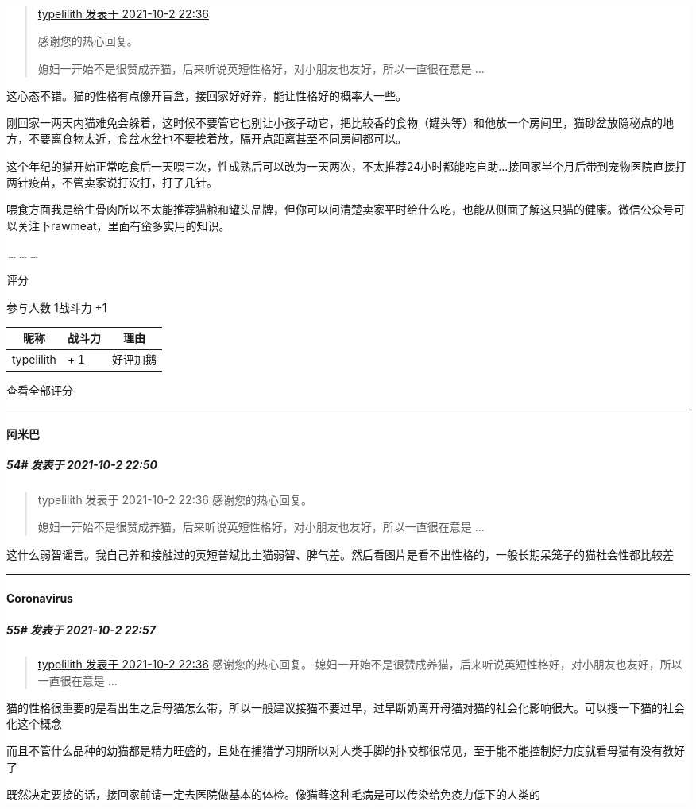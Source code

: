 
<blockquote><a href="httphttps://bbs.saraba1st.com/2b/forum.php?mod=redirect&amp;goto=findpost&amp;pid=52975167&amp;ptid=2029803" target="_blank">typelilith 发表于 2021-10-2 22:36</a>

感谢您的热心回复。

媳妇一开始不是很赞成养猫，后来听说英短性格好，对小朋友也友好，所以一直很在意是 ...</blockquote>
这心态不错。猫的性格有点像开盲盒，接回家好好养，能让性格好的概率大一些。


刚回家一两天内猫难免会躲着，这时候不要管它也别让小孩子动它，把比较香的食物（罐头等）和他放一个房间里，猫砂盆放隐秘点的地方，不要离食物太近，食盆水盆也不要挨着放，隔开点距离甚至不同房间都可以。


这个年纪的猫开始正常吃食后一天喂三次，性成熟后可以改为一天两次，不太推荐24小时都能吃自助…接回家半个月后带到宠物医院直接打两针疫苗，不管卖家说打没打，打了几针。


喂食方面我是给生骨肉所以不太能推荐猫粮和罐头品牌，但你可以问清楚卖家平时给什么吃，也能从侧面了解这只猫的健康。微信公众号可以关注下rawmeat，里面有蛮多实用的知识。


﹍﹍﹍

评分


 参与人数 1战斗力 +1

|昵称|战斗力|理由|
|----|---|---|
| typelilith| + 1|好评加鹅|


查看全部评分


*****

####  阿米巴  
##### 54#       发表于 2021-10-2 22:50


<blockquote>typelilith 发表于 2021-10-2 22:36
感谢您的热心回复。

媳妇一开始不是很赞成养猫，后来听说英短性格好，对小朋友也友好，所以一直很在意是 ...</blockquote>
这什么弱智谣言。我自己养和接触过的英短普斌比土猫弱智、脾气差。然后看图片是看不出性格的，一般长期呆笼子的猫社会性都比较差


*****

####  Coronavirus  
##### 55#       发表于 2021-10-2 22:57


<blockquote><a href="httphttps://bbs.saraba1st.com/2b/forum.php?mod=redirect&amp;goto=findpost&amp;pid=52975167&amp;ptid=2029803" target="_blank">typelilith 发表于 2021-10-2 22:36</a>
感谢您的热心回复。
媳妇一开始不是很赞成养猫，后来听说英短性格好，对小朋友也友好，所以一直很在意是 ...</blockquote>
猫的性格很重要的是看出生之后母猫怎么带，所以一般建议接猫不要过早，过早断奶离开母猫对猫的社会化影响很大。可以搜一下猫的社会化这个概念

而且不管什么品种的幼猫都是精力旺盛的，且处在捕猎学习期所以对人类手脚的扑咬都很常见，至于能不能控制好力度就看母猫有没有教好了

既然决定要接的话，接回家前请一定去医院做基本的体检。像猫藓这种毛病是可以传染给免疫力低下的人类的
